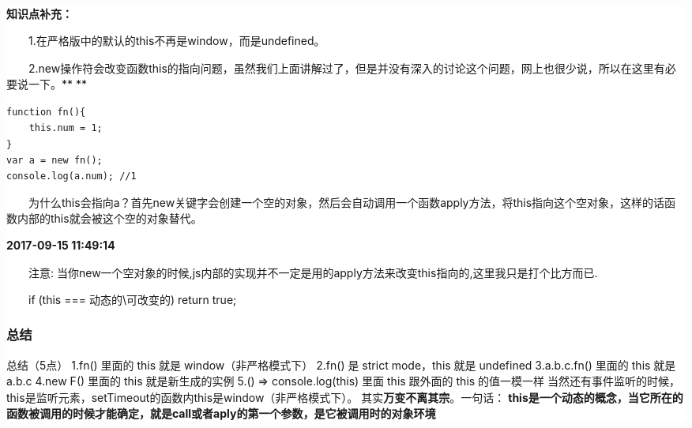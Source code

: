 **知识点补充：**

　　1.在严格版中的默认的this不再是window，而是undefined。

　　2.new操作符会改变函数this的指向问题，虽然我们上面讲解过了，但是并没有深入的讨论这个问题，网上也很少说，所以在这里有必要说一下。**
**

```
function fn(){
    this.num = 1;
}
var a = new fn();
console.log(a.num); //1
```

　　为什么this会指向a？首先new关键字会创建一个空的对象，然后会自动调用一个函数apply方法，将this指向这个空对象，这样的话函数内部的this就会被这个空的对象替代。

**2017-09-15 11:49:14**

　　注意: 当你new一个空对象的时候,js内部的实现并不一定是用的apply方法来改变this指向的,这里我只是打个比方而已.

　　if (this === 动态的\可改变的) return true;



### 总结

总结（5点）
 1.fn() 里面的 this 就是 window（非严格模式下）
 2.fn() 是 strict mode，this 就是 undefined
 3.a.b.c.fn() 里面的 this 就是 a.b.c
 4.new F() 里面的 this 就是新生成的实例
 5.() => console.log(this) 里面 this 跟外面的 this 的值一模一样
 当然还有事件监听的时候，this是监听元素，setTimeout的函数内this是window（非严格模式下）。
 其实**万变不离其宗**。一句话：
 **this是一个动态的概念，当它所在的函数被调用的时候才能确定，就是call或者aply的第一个参数，是它被调用时的对象环境**

